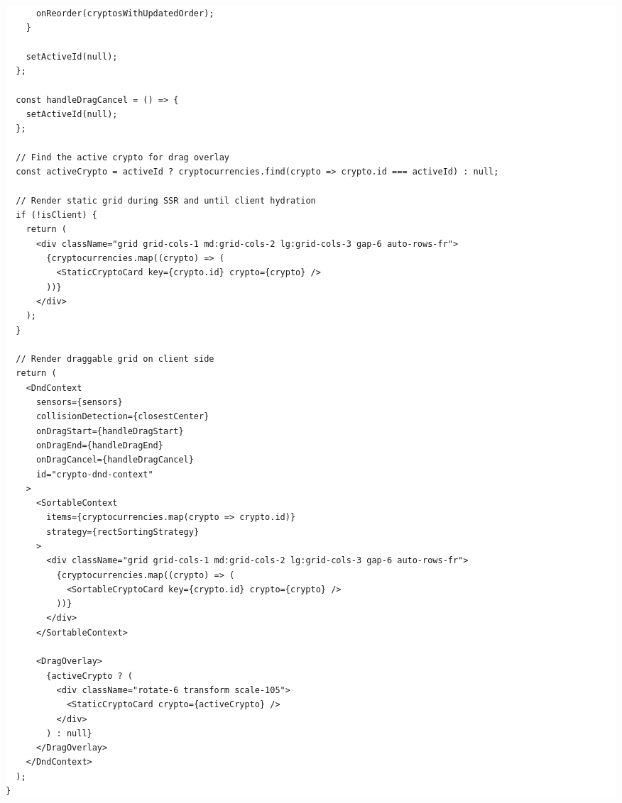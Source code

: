 ```
      onReorder(cryptosWithUpdatedOrder);
    }

    setActiveId(null);
  };

  const handleDragCancel = () => {
    setActiveId(null);
  };

  // Find the active crypto for drag overlay
  const activeCrypto = activeId ? cryptocurrencies.find(crypto => crypto.id === activeId) : null;

  // Render static grid during SSR and until client hydration
  if (!isClient) {
    return (
      <div className="grid grid-cols-1 md:grid-cols-2 lg:grid-cols-3 gap-6 auto-rows-fr">
        {cryptocurrencies.map((crypto) => (
          <StaticCryptoCard key={crypto.id} crypto={crypto} />
        ))}
      </div>
    );
  }

  // Render draggable grid on client side
  return (
    <DndContext
      sensors={sensors}
      collisionDetection={closestCenter}
      onDragStart={handleDragStart}
      onDragEnd={handleDragEnd}
      onDragCancel={handleDragCancel}
      id="crypto-dnd-context"
    >
      <SortableContext 
        items={cryptocurrencies.map(crypto => crypto.id)}
        strategy={rectSortingStrategy}
      >
        <div className="grid grid-cols-1 md:grid-cols-2 lg:grid-cols-3 gap-6 auto-rows-fr">
          {cryptocurrencies.map((crypto) => (
            <SortableCryptoCard key={crypto.id} crypto={crypto} />
          ))}
        </div>
      </SortableContext>

      <DragOverlay>
        {activeCrypto ? (
          <div className="rotate-6 transform scale-105">
            <StaticCryptoCard crypto={activeCrypto} />
          </div>
        ) : null}
      </DragOverlay>
    </DndContext>
  );
}
```

